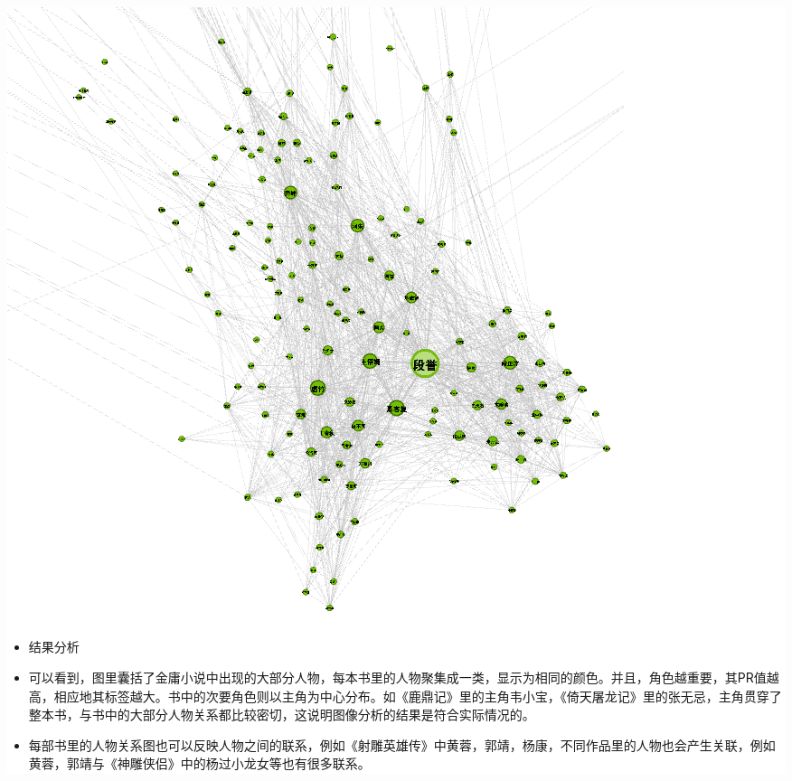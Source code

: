 <img src='assets/result_4.png' align='center'>

+ 结果分析
+ 可以看到，图里囊括了金庸小说中出现的大部分人物，每本书里的人物聚集成一类，显示为相同的颜色。并且，角色越重要，其PR值越高，相应地其标签越大。书中的次要角色则以主角为中心分布。如《鹿鼎记》里的主角韦小宝，《倚天屠龙记》里的张无忌，主角贯穿了整本书，与书中的大部分人物关系都比较密切，这说明图像分析的结果是符合实际情况的。
  
+ 每部书里的人物关系图也可以反映人物之间的联系，例如《射雕英雄传》中黄蓉，郭靖，杨康，不同作品里的人物也会产生关联，例如黄蓉，郭靖与《神雕侠侣》中的杨过小龙女等也有很多联系。
  



